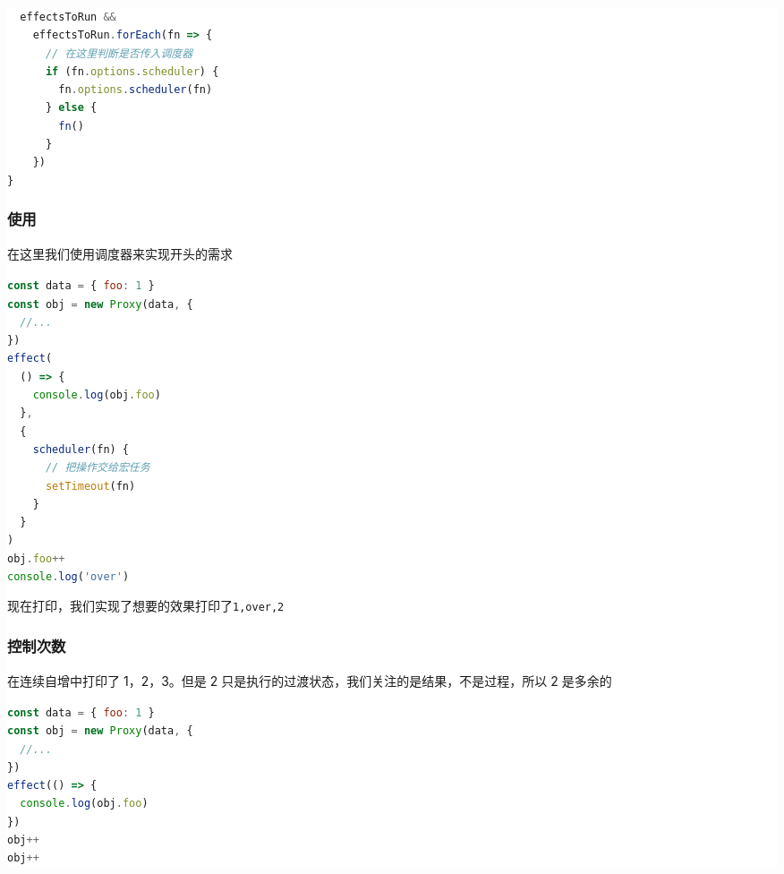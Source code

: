 ```js
  effectsToRun &&
    effectsToRun.forEach(fn => {
      // 在这里判断是否传入调度器
      if (fn.options.scheduler) {
        fn.options.scheduler(fn)
      } else {
        fn()
      }
    })
}
```

### 使用

在这里我们使用调度器来实现开头的需求

```js
const data = { foo: 1 }
const obj = new Proxy(data, {
  //...
})
effect(
  () => {
    console.log(obj.foo)
  },
  {
    scheduler(fn) {
      // 把操作交给宏任务
      setTimeout(fn)
    }
  }
)
obj.foo++
console.log('over')
```

现在打印，我们实现了想要的效果打印了`1,over,2`

### 控制次数

在连续自增中打印了 1，2，3。但是 2 只是执行的过渡状态，我们关注的是结果，不是过程，所以 2 是多余的

```js
const data = { foo: 1 }
const obj = new Proxy(data, {
  //...
})
effect(() => {
  console.log(obj.foo)
})
obj++
obj++
```
